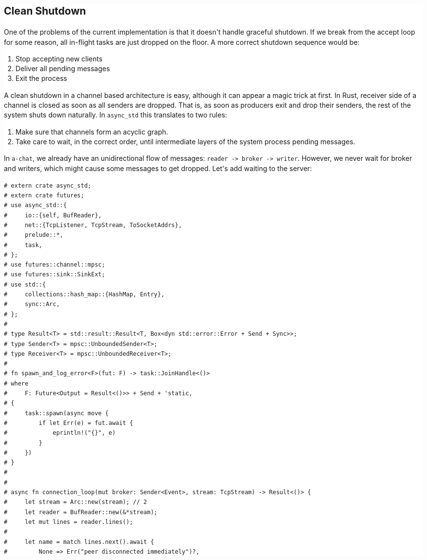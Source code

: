 ## Clean Shutdown

One of the problems of the current implementation is that it doesn't handle graceful shutdown.
If we break from the accept loop for some reason, all in-flight tasks are just dropped on the floor.
A more correct shutdown sequence would be:

1. Stop accepting new clients
2. Deliver all pending messages
3. Exit the process

A clean shutdown in a channel based architecture is easy, although it can appear a magic trick at first.
In Rust, receiver side of a channel is closed as soon as all senders are dropped.
That is, as soon as producers exit and drop their senders, the rest of the system shuts down naturally.
In `async_std` this translates to two rules:

1. Make sure that channels form an acyclic graph.
2. Take care to wait, in the correct order, until intermediate layers of the system process pending messages.

In `a-chat`, we already have an unidirectional flow of messages: `reader -> broker -> writer`.
However, we never wait for broker and writers, which might cause some messages to get dropped.
Let's add waiting to the server:

```rust,edition2018
# extern crate async_std;
# extern crate futures;
# use async_std::{
#     io::{self, BufReader},
#     net::{TcpListener, TcpStream, ToSocketAddrs},
#     prelude::*,
#     task,
# };
# use futures::channel::mpsc;
# use futures::sink::SinkExt;
# use std::{
#     collections::hash_map::{HashMap, Entry},
#     sync::Arc,
# };
#
# type Result<T> = std::result::Result<T, Box<dyn std::error::Error + Send + Sync>>;
# type Sender<T> = mpsc::UnboundedSender<T>;
# type Receiver<T> = mpsc::UnboundedReceiver<T>;
#
# fn spawn_and_log_error<F>(fut: F) -> task::JoinHandle<()>
# where
#     F: Future<Output = Result<()>> + Send + 'static,
# {
#     task::spawn(async move {
#         if let Err(e) = fut.await {
#             eprintln!("{}", e)
#         }
#     })
# }
#
#
# async fn connection_loop(mut broker: Sender<Event>, stream: TcpStream) -> Result<()> {
#     let stream = Arc::new(stream); // 2
#     let reader = BufReader::new(&*stream);
#     let mut lines = reader.lines();
#
#     let name = match lines.next().await {
#         None => Err("peer disconnected immediately")?,
```
